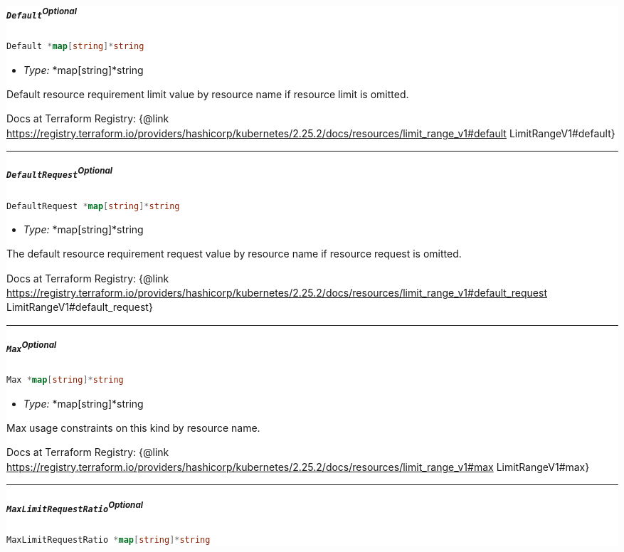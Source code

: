 ##### `Default`<sup>Optional</sup> <a name="Default" id="@cdktf/provider-kubernetes.limitRangeV1.LimitRangeV1SpecLimit.property.default"></a>

```go
Default *map[string]*string
```

- *Type:* *map[string]*string

Default resource requirement limit value by resource name if resource limit is omitted.

Docs at Terraform Registry: {@link https://registry.terraform.io/providers/hashicorp/kubernetes/2.25.2/docs/resources/limit_range_v1#default LimitRangeV1#default}

---

##### `DefaultRequest`<sup>Optional</sup> <a name="DefaultRequest" id="@cdktf/provider-kubernetes.limitRangeV1.LimitRangeV1SpecLimit.property.defaultRequest"></a>

```go
DefaultRequest *map[string]*string
```

- *Type:* *map[string]*string

The default resource requirement request value by resource name if resource request is omitted.

Docs at Terraform Registry: {@link https://registry.terraform.io/providers/hashicorp/kubernetes/2.25.2/docs/resources/limit_range_v1#default_request LimitRangeV1#default_request}

---

##### `Max`<sup>Optional</sup> <a name="Max" id="@cdktf/provider-kubernetes.limitRangeV1.LimitRangeV1SpecLimit.property.max"></a>

```go
Max *map[string]*string
```

- *Type:* *map[string]*string

Max usage constraints on this kind by resource name.

Docs at Terraform Registry: {@link https://registry.terraform.io/providers/hashicorp/kubernetes/2.25.2/docs/resources/limit_range_v1#max LimitRangeV1#max}

---

##### `MaxLimitRequestRatio`<sup>Optional</sup> <a name="MaxLimitRequestRatio" id="@cdktf/provider-kubernetes.limitRangeV1.LimitRangeV1SpecLimit.property.maxLimitRequestRatio"></a>

```go
MaxLimitRequestRatio *map[string]*string
```
